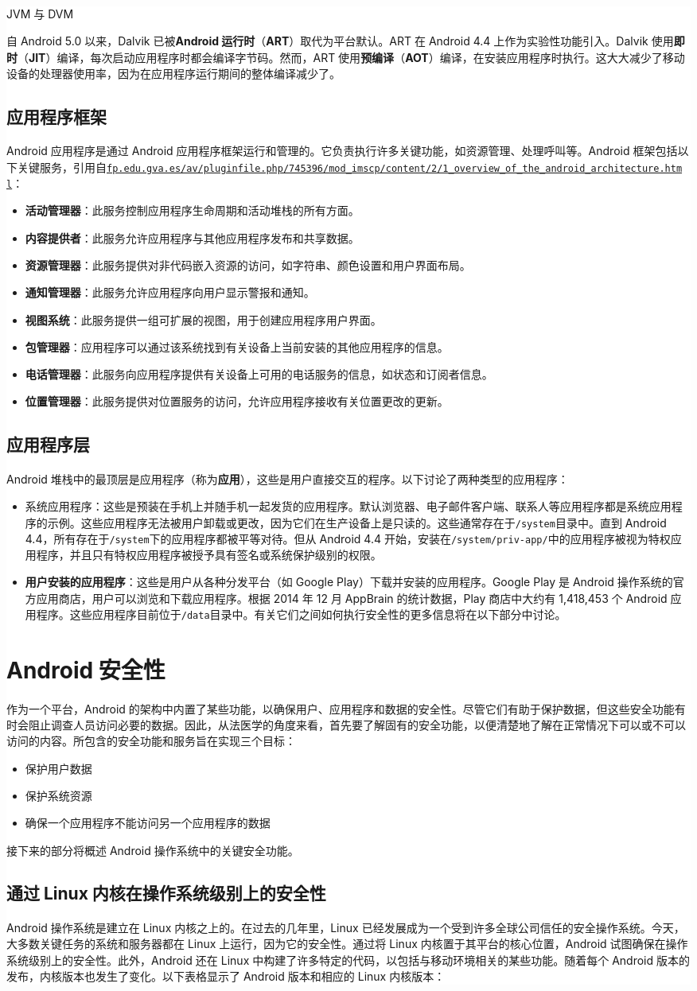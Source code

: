 JVM 与 DVM

自 Android 5.0 以来，Dalvik 已被**Android 运行时**（**ART**）取代为平台默认。ART 在 Android 4.4 上作为实验性功能引入。Dalvik 使用**即时**（**JIT**）编译，每次启动应用程序时都会编译字节码。然而，ART 使用**预编译**（**AOT**）编译，在安装应用程序时执行。这大大减少了移动设备的处理器使用率，因为在应用程序运行期间的整体编译减少了。

## 应用程序框架

Android 应用程序是通过 Android 应用程序框架运行和管理的。它负责执行许多关键功能，如资源管理、处理呼叫等。Android 框架包括以下关键服务，引用自[`fp.edu.gva.es/av/pluginfile.php/745396/mod_imscp/content/2/1_overview_of_the_android_architecture.html`](http://fp.edu.gva.es/av/pluginfile.php/745396/mod_imscp/content/2/1_overview_of_the_android_architecture.html)：

+   **活动管理器**：此服务控制应用程序生命周期和活动堆栈的所有方面。

+   **内容提供者**：此服务允许应用程序与其他应用程序发布和共享数据。

+   **资源管理器**：此服务提供对非代码嵌入资源的访问，如字符串、颜色设置和用户界面布局。

+   **通知管理器**：此服务允许应用程序向用户显示警报和通知。

+   **视图系统**：此服务提供一组可扩展的视图，用于创建应用程序用户界面。

+   **包管理器**：应用程序可以通过该系统找到有关设备上当前安装的其他应用程序的信息。

+   **电话管理器**：此服务向应用程序提供有关设备上可用的电话服务的信息，如状态和订阅者信息。

+   **位置管理器**：此服务提供对位置服务的访问，允许应用程序接收有关位置更改的更新。

## 应用程序层

Android 堆栈中的最顶层是应用程序（称为**应用**），这些是用户直接交互的程序。以下讨论了两种类型的应用程序：

+   系统应用程序：这些是预装在手机上并随手机一起发货的应用程序。默认浏览器、电子邮件客户端、联系人等应用程序都是系统应用程序的示例。这些应用程序无法被用户卸载或更改，因为它们在生产设备上是只读的。这些通常存在于`/system`目录中。直到 Android 4.4，所有存在于`/system`下的应用程序都被平等对待。但从 Android 4.4 开始，安装在`/system/priv-app/`中的应用程序被视为特权应用程序，并且只有特权应用程序被授予具有签名或系统保护级别的权限。

+   **用户安装的应用程序**：这些是用户从各种分发平台（如 Google Play）下载并安装的应用程序。Google Play 是 Android 操作系统的官方应用商店，用户可以浏览和下载应用程序。根据 2014 年 12 月 AppBrain 的统计数据，Play 商店中大约有 1,418,453 个 Android 应用程序。这些应用程序目前位于`/data`目录中。有关它们之间如何执行安全性的更多信息将在以下部分中讨论。

# Android 安全性

作为一个平台，Android 的架构中内置了某些功能，以确保用户、应用程序和数据的安全性。尽管它们有助于保护数据，但这些安全功能有时会阻止调查人员访问必要的数据。因此，从法医学的角度来看，首先要了解固有的安全功能，以便清楚地了解在正常情况下可以或不可以访问的内容。所包含的安全功能和服务旨在实现三个目标：

+   保护用户数据

+   保护系统资源

+   确保一个应用程序不能访问另一个应用程序的数据

接下来的部分将概述 Android 操作系统中的关键安全功能。

## 通过 Linux 内核在操作系统级别上的安全性

Android 操作系统是建立在 Linux 内核之上的。在过去的几年里，Linux 已经发展成为一个受到许多全球公司信任的安全操作系统。今天，大多数关键任务的系统和服务器都在 Linux 上运行，因为它的安全性。通过将 Linux 内核置于其平台的核心位置，Android 试图确保在操作系统级别上的安全性。此外，Android 还在 Linux 中构建了许多特定的代码，以包括与移动环境相关的某些功能。随着每个 Android 版本的发布，内核版本也发生了变化。以下表格显示了 Android 版本和相应的 Linux 内核版本：
